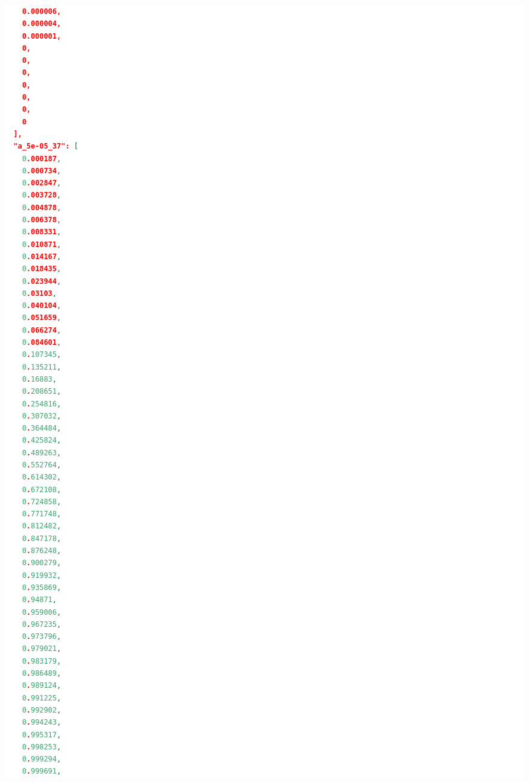 ```json
    0.000006,
    0.000004,
    0.000001,
    0,
    0,
    0,
    0,
    0,
    0,
    0
  ],
  "a_5e-05_37": [
    0.000187,
    0.000734,
    0.002847,
    0.003728,
    0.004878,
    0.006378,
    0.008331,
    0.010871,
    0.014167,
    0.018435,
    0.023944,
    0.03103,
    0.040104,
    0.051659,
    0.066274,
    0.084601,
    0.107345,
    0.135211,
    0.16883,
    0.208651,
    0.254816,
    0.307032,
    0.364484,
    0.425824,
    0.489263,
    0.552764,
    0.614302,
    0.672108,
    0.724858,
    0.771748,
    0.812482,
    0.847178,
    0.876248,
    0.900279,
    0.919932,
    0.935869,
    0.94871,
    0.959006,
    0.967235,
    0.973796,
    0.979021,
    0.983179,
    0.986489,
    0.989124,
    0.991225,
    0.992902,
    0.994243,
    0.995317,
    0.998253,
    0.999294,
    0.999691,
```